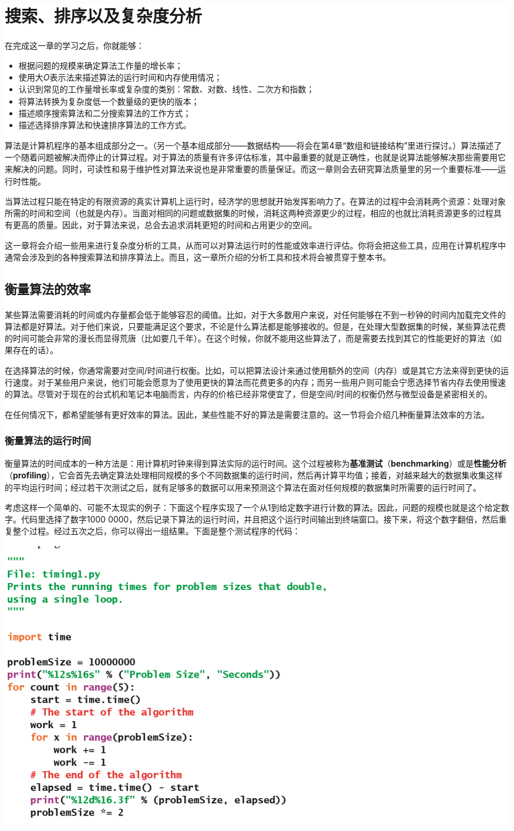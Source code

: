 # 搜索、排序以及复杂度分析

在完成这一章的学习之后，你就能够：

* 根据问题的规模来确定算法工作量的增长率；
* 使用大$O$表示法来描述算法的运行时间和内存使用情况；
* 认识到常见的工作量增长率或复杂度的类别：常数、对数、线性、二次方和指数；
* 将算法转换为复杂度低一个数量级的更快的版本；
* 描述顺序搜索算法和二分搜索算法的工作方式；
* 描述选择排序算法和快速排序算法的工作方式。

算法是计算机程序的基本组成部分之一。（另一个基本组成部分——数据结构——将会在第4章“数组和链接结构”里进行探讨。）算法描述了一个随着问题被解决而停止的计算过程。对于算法的质量有许多评估标准，其中最重要的就是正确性，也就是说算法能够解决那些需要用它来解决的问题。同时，可读性和易于维护性对算法来说也是非常重要的质量保证。而这一章则会去研究算法质量里的另一个重要标准——运行时性能。

当算法过程只能在特定的有限资源的真实计算机上运行时，经济学的思想就开始发挥影响力了。在算法的过程中会消耗两个资源：处理对象所需的时间和空间（也就是内存）。当面对相同的问题或数据集的时候，消耗这两种资源更少的过程，相应的也就比消耗资源更多的过程具有更高的质量。因此，对于算法来说，总会去追求消耗更短的时间和占用更少的空间。

这一章将会介绍一些用来进行复杂度分析的工具，从而可以对算法运行时的性能或效率进行评估。你将会把这些工具，应用在计算机程序中通常会涉及到的各种搜索算法和排序算法上。而且，这一章所介绍的分析工具和技术将会被贯穿于整本书。

## 衡量算法的效率

某些算法需要消耗的时间或内存量都会低于能够容忍的阈值。比如，对于大多数用户来说，对任何能够在不到一秒钟的时间内加载完文件的算法都是好算法。对于他们来说，只要能满足这个要求，不论是什么算法都是能够接收的。但是，在处理大型数据集的时候，某些算法花费的时间可能会非常的漫长而显得荒唐（比如要几千年）。在这个时候，你就不能用这些算法了，而是需要去找到其它的性能更好的算法（如果存在的话）。

在选择算法的时候，你通常需要对空间/时间进行权衡。比如，可以把算法设计来通过使用额外的空间（内存）或是其它方法来得到更快的运行速度。对于某些用户来说，他们可能会愿意为了使用更快的算法而花费更多的内存；而另一些用户则可能会宁愿选择节省内存去使用慢速的算法。尽管对于现在的台式机和笔记本电脑而言，内存的价格已经非常便宜了，但是空间/时间的权衡仍然与微型设备是紧密相关的。

在任何情况下，都希望能够有更好效率的算法。因此，某些性能不好的算法是需要注意的。这一节将会介绍几种衡量算法效率的方法。

### 衡量算法的运行时间

衡量算法的时间成本的一种方法是：用计算机时钟来得到算法实际的运行时间。这个过程被称为**基准测试**（**benchmarking**）或是**性能分析**（**profiling**），它会首先去确定算法处理相同规模的多个不同数据集的运行时间，然后再计算平均值；接着，对越来越大的数据集收集这样的平均运行时间；经过若干次测试之后，就有足够多的数据可以用来预测这个算法在面对任何规模的数据集时所需要的运行时间了。

考虑这样一个简单的、可能不太现实的例子：下面这个程序实现了一个从1到给定数字进行计数的算法。因此，问题的规模也就是这个给定数字。代码里选择了数字1000 0000，然后记录下算法的运行时间，并且把这个运行时间输出到终端窗口。接下来，将这个数字翻倍，然后重复整个过程。经过五次之后，你可以得出一组结果。下面是整个测试程序的代码：

![Code 3.1-1](../Resources/Chapter3/Code-3.1-1.png)
